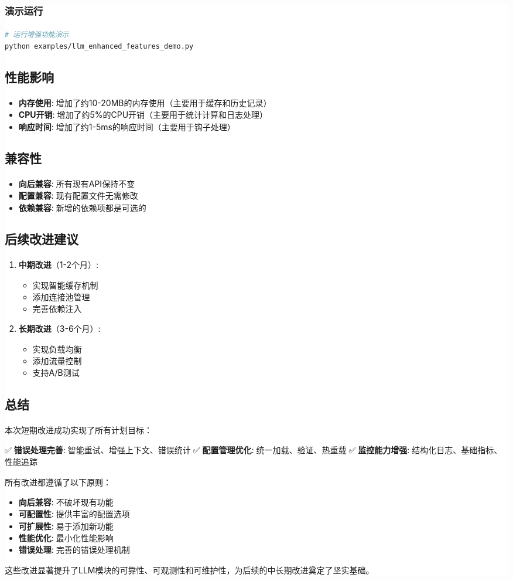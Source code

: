 ### 演示运行

```bash
# 运行增强功能演示
python examples/llm_enhanced_features_demo.py
```

## 性能影响

- **内存使用**: 增加了约10-20MB的内存使用（主要用于缓存和历史记录）
- **CPU开销**: 增加了约5%的CPU开销（主要用于统计计算和日志处理）
- **响应时间**: 增加了约1-5ms的响应时间（主要用于钩子处理）

## 兼容性

- **向后兼容**: 所有现有API保持不变
- **配置兼容**: 现有配置文件无需修改
- **依赖兼容**: 新增的依赖项都是可选的

## 后续改进建议

1. **中期改进**（1-2个月）:
   - 实现智能缓存机制
   - 添加连接池管理
   - 完善依赖注入

2. **长期改进**（3-6个月）:
   - 实现负载均衡
   - 添加流量控制
   - 支持A/B测试

## 总结

本次短期改进成功实现了所有计划目标：

✅ **错误处理完善**: 智能重试、增强上下文、错误统计
✅ **配置管理优化**: 统一加载、验证、热重载
✅ **监控能力增强**: 结构化日志、基础指标、性能追踪

所有改进都遵循了以下原则：
- **向后兼容**: 不破坏现有功能
- **可配置性**: 提供丰富的配置选项
- **可扩展性**: 易于添加新功能
- **性能优化**: 最小化性能影响
- **错误处理**: 完善的错误处理机制

这些改进显著提升了LLM模块的可靠性、可观测性和可维护性，为后续的中长期改进奠定了坚实基础。